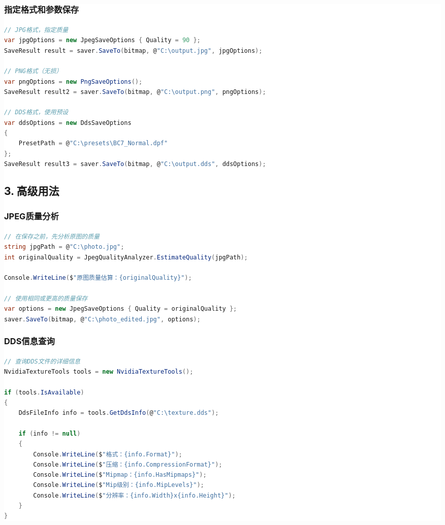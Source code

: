 ### 指定格式和参数保存
```csharp
// JPG格式，指定质量
var jpgOptions = new JpegSaveOptions { Quality = 90 };
SaveResult result = saver.SaveTo(bitmap, @"C:\output.jpg", jpgOptions);

// PNG格式（无损）
var pngOptions = new PngSaveOptions();
SaveResult result2 = saver.SaveTo(bitmap, @"C:\output.png", pngOptions);

// DDS格式，使用预设
var ddsOptions = new DdsSaveOptions
{
    PresetPath = @"C:\presets\BC7_Normal.dpf"
};
SaveResult result3 = saver.SaveTo(bitmap, @"C:\output.dds", ddsOptions);
```

## 3. 高级用法

### JPEG质量分析
```csharp
// 在保存之前，先分析原图的质量
string jpgPath = @"C:\photo.jpg";
int originalQuality = JpegQualityAnalyzer.EstimateQuality(jpgPath);

Console.WriteLine($"原图质量估算：{originalQuality}");

// 使用相同或更高的质量保存
var options = new JpegSaveOptions { Quality = originalQuality };
saver.SaveTo(bitmap, @"C:\photo_edited.jpg", options);
```

### DDS信息查询
```csharp
// 查询DDS文件的详细信息
NvidiaTextureTools tools = new NvidiaTextureTools();

if (tools.IsAvailable)
{
    DdsFileInfo info = tools.GetDdsInfo(@"C:\texture.dds");

    if (info != null)
    {
        Console.WriteLine($"格式：{info.Format}");
        Console.WriteLine($"压缩：{info.CompressionFormat}");
        Console.WriteLine($"Mipmap：{info.HasMipmaps}");
        Console.WriteLine($"Mip级别：{info.MipLevels}");
        Console.WriteLine($"分辨率：{info.Width}x{info.Height}");
    }
}
```
